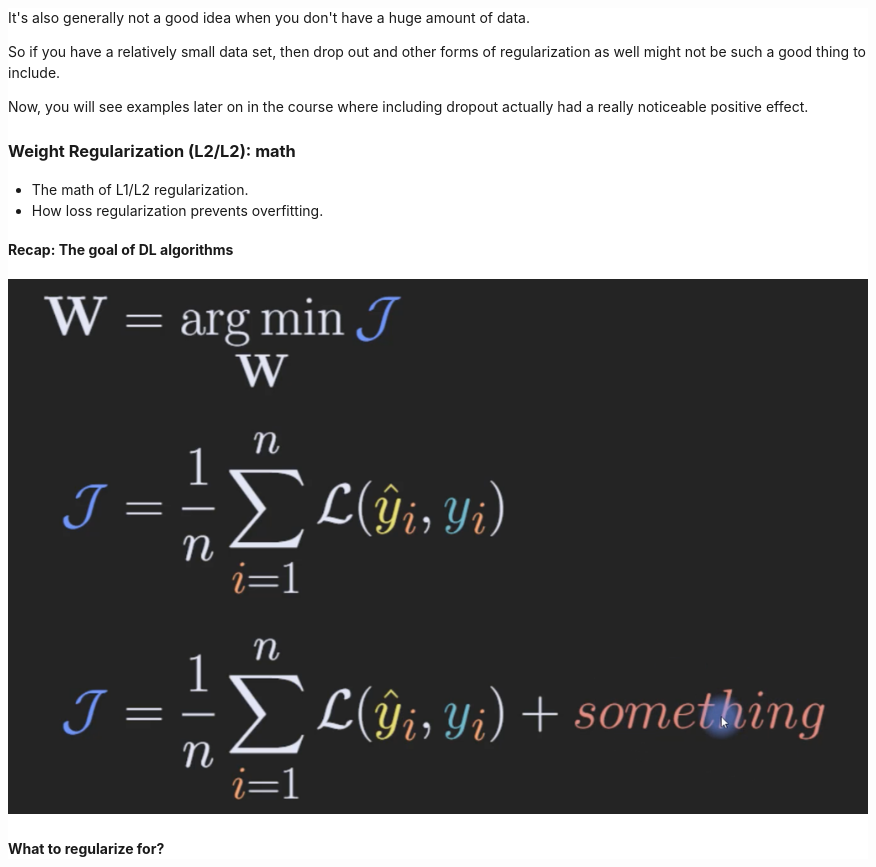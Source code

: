 It's also generally not a good idea when you don't have a huge amount of data.

So if you have a relatively small data set, then drop out and other forms of regularization as well might not be such a good thing to include.

Now, you will see examples later on in the course where including dropout actually had a really noticeable positive effect.

### Weight Regularization (L2/L2): math

- The math of L1/L2 regularization.
- How loss regularization prevents overfitting.

#### Recap: The goal of DL algorithms

![](.md/README.md/2023-06-04-23-18-52.png)

#### What to regularize for?
